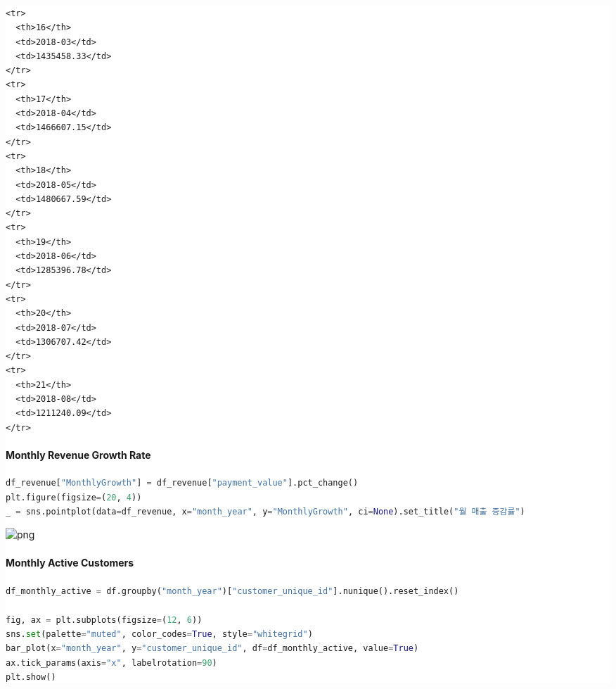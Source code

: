     <tr>
      <th>16</th>
      <td>2018-03</td>
      <td>1435458.33</td>
    </tr>
    <tr>
      <th>17</th>
      <td>2018-04</td>
      <td>1466607.15</td>
    </tr>
    <tr>
      <th>18</th>
      <td>2018-05</td>
      <td>1480667.59</td>
    </tr>
    <tr>
      <th>19</th>
      <td>2018-06</td>
      <td>1285396.78</td>
    </tr>
    <tr>
      <th>20</th>
      <td>2018-07</td>
      <td>1306707.42</td>
    </tr>
    <tr>
      <th>21</th>
      <td>2018-08</td>
      <td>1211240.09</td>
    </tr>
  </tbody>
</table>
</div>



#### Monthly Revenue Growth Rate


```python
df_revenue["MonthlyGrowth"] = df_revenue["payment_value"].pct_change()
plt.figure(figsize=(20, 4))
_ = sns.pointplot(data=df_revenue, x="month_year", y="MonthlyGrowth", ci=None).set_title("월 매출 증감률")
```


    
![png](https://github.com/nuyhc/github.io.archives/blob/main/olist_eda_RFM_files/olist_eda_RFM_28_0.png?raw=true)
    


#### Monthly Active Customers


```python
df_monthly_active = df.groupby("month_year")["customer_unique_id"].nunique().reset_index()

fig, ax = plt.subplots(figsize=(12, 6))
sns.set(palette="muted", color_codes=True, style="whitegrid")
bar_plot(x="month_year", y="customer_unique_id", df=df_monthly_active, value=True)
ax.tick_params(axis="x", labelrotation=90)
plt.show()
```
